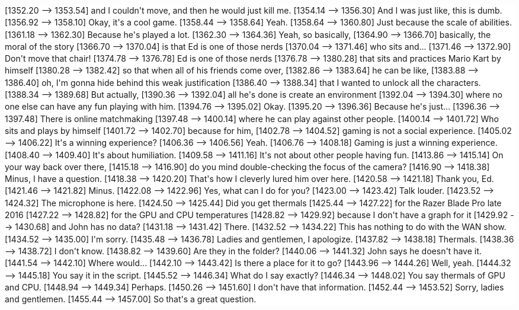 [1352.20 --> 1353.54]  and I couldn't move, and then he would just kill me.
[1354.14 --> 1356.30]  And I was just like, this is dumb.
[1356.92 --> 1358.10]  Okay, it's a cool game.
[1358.44 --> 1358.64]  Yeah.
[1358.64 --> 1360.80]  Just because the scale of abilities.
[1361.18 --> 1362.30]  Because he's played a lot.
[1362.30 --> 1364.36]  Yeah, so basically,
[1364.90 --> 1366.70]  basically, the moral of the story
[1366.70 --> 1370.04]  is that Ed is one of those nerds
[1370.04 --> 1371.46]  who sits and...
[1371.46 --> 1372.90]  Don't move that chair!
[1374.78 --> 1376.78]  Ed is one of those nerds
[1376.78 --> 1380.28]  that sits and practices Mario Kart by himself
[1380.28 --> 1382.42]  so that when all of his friends come over,
[1382.86 --> 1383.64]  he can be like,
[1383.88 --> 1386.40]  oh, I'm gonna hide behind this weak justification
[1386.40 --> 1388.34]  that I wanted to unlock all the characters.
[1388.34 --> 1389.68]  But actually,
[1390.36 --> 1392.04]  all he's done is create an environment
[1392.04 --> 1394.30]  where no one else can have any fun playing with him.
[1394.76 --> 1395.02]  Okay.
[1395.20 --> 1396.36]  Because he's just...
[1396.36 --> 1397.48]  There is online matchmaking
[1397.48 --> 1400.14]  where he can play against other people.
[1400.14 --> 1401.72]  Who sits and plays by himself
[1401.72 --> 1402.70]  because for him,
[1402.78 --> 1404.52]  gaming is not a social experience.
[1405.02 --> 1406.22]  It's a winning experience?
[1406.36 --> 1406.56]  Yeah.
[1406.76 --> 1408.18]  Gaming is just a winning experience.
[1408.40 --> 1409.40]  It's about humiliation.
[1409.58 --> 1411.16]  It's not about other people having fun.
[1413.86 --> 1415.14]  On your way back over there,
[1415.18 --> 1416.90]  do you mind double-checking the focus of the camera?
[1416.90 --> 1418.38]  Minus, I have a question.
[1418.38 --> 1420.20]  That's how I cleverly lured him over here.
[1420.58 --> 1421.18]  Thank you, Ed.
[1421.46 --> 1421.82]  Minus.
[1422.08 --> 1422.96]  Yes, what can I do for you?
[1423.00 --> 1423.42]  Talk louder.
[1423.52 --> 1424.32]  The microphone is here.
[1424.50 --> 1425.44]  Did you get thermals
[1425.44 --> 1427.22]  for the Razer Blade Pro late 2016
[1427.22 --> 1428.82]  for the GPU and CPU temperatures
[1428.82 --> 1429.92]  because I don't have a graph for it
[1429.92 --> 1430.68]  and John has no data?
[1431.18 --> 1431.42]  There.
[1432.52 --> 1434.22]  This has nothing to do with the WAN show.
[1434.52 --> 1435.00]  I'm sorry.
[1435.48 --> 1436.78]  Ladies and gentlemen, I apologize.
[1437.82 --> 1438.18]  Thermals.
[1438.36 --> 1438.72]  I don't know.
[1438.82 --> 1439.60]  Are they in the folder?
[1440.06 --> 1441.32]  John says he doesn't have it.
[1441.54 --> 1442.10]  Where would...
[1442.10 --> 1443.42]  Is there a place for it to go?
[1443.96 --> 1444.26]  Well, yeah.
[1444.32 --> 1445.18]  You say it in the script.
[1445.52 --> 1446.34]  What do I say exactly?
[1446.34 --> 1448.02]  You say thermals of GPU and CPU.
[1448.94 --> 1449.34]  Perhaps.
[1450.26 --> 1451.60]  I don't have that information.
[1452.44 --> 1453.52]  Sorry, ladies and gentlemen.
[1455.44 --> 1457.00]  So that's a great question.